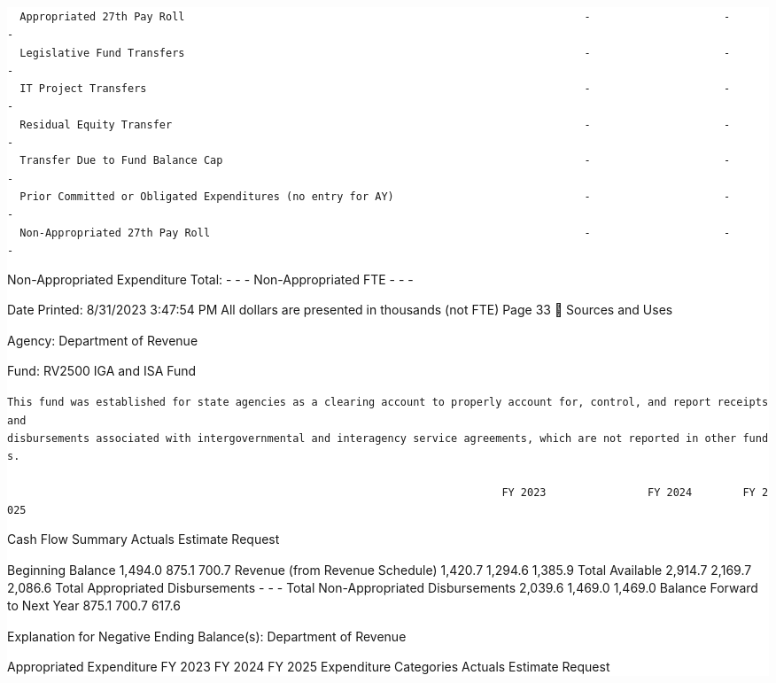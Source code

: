       Appropriated 27th Pay Roll                                                               -                     -                 -
      Legislative Fund Transfers                                                               -                     -                 -
      IT Project Transfers                                                                     -                     -                 -
      Residual Equity Transfer                                                                 -                     -                 -
      Transfer Due to Fund Balance Cap                                                         -                     -                 -
      Prior Committed or Obligated Expenditures (no entry for AY)                              -                     -                 -
      Non-Appropriated 27th Pay Roll                                                           -                     -                 -
Non-Appropriated Expenditure Total:                                                            -                     -                 -
Non-Appropriated FTE                                                                           -                     -                 -

Date Printed:      8/31/2023 3:47:54 PM                             All dollars are presented in thousands (not FTE)
                                                                                                                            Page 33
                                                         Sources and Uses

Agency:                      Department of Revenue

Fund:           RV2500       IGA and ISA Fund

    This fund was established for state agencies as a clearing account to properly account for, control, and report receipts and
    disbursements associated with intergovernmental and interagency service agreements, which are not reported in other funds.

                                                                                  FY 2023                FY 2024        FY 2025
  Cash Flow Summary                                                               Actuals               Estimate        Request

Beginning Balance                                                                  1,494.0                  875.1          700.7
Revenue (from Revenue Schedule)                                                    1,420.7                1,294.6        1,385.9
Total Available                                                                    2,914.7                2,169.7        2,086.6
Total Appropriated Disbursements                                                           -                     -                 -
Total Non-Appropriated Disbursements                                               2,039.6                1,469.0        1,469.0
Balance Forward to Next Year                                                         875.1                  700.7          617.6

Explanation for Negative Ending Balance(s):                               Department of Revenue

  Appropriated Expenditure
                                                                                  FY 2023                FY 2024        FY 2025
     Expenditure Categories                                                       Actuals               Estimate        Request
